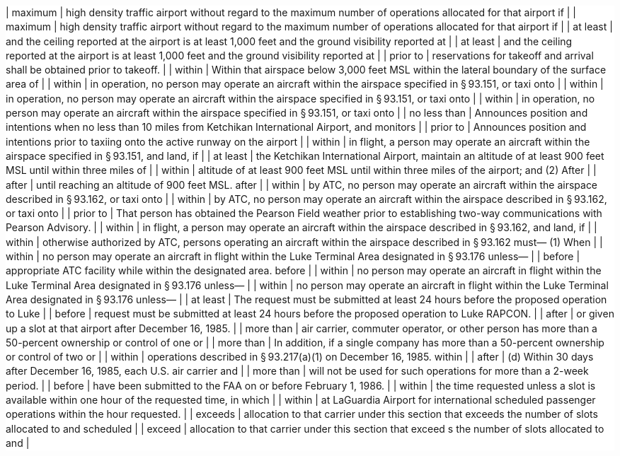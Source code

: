 | maximum         | high density traffic airport without regard to the maximum number of operations allocated for that airport if                              |
| maximum         | high density traffic airport without regard to the maximum number of operations allocated for that airport if                              |
| at least        | and the ceiling reported at the airport is at least 1,000 feet and the ground visibility reported at                                       |
| at least        | and the ceiling reported at the airport is at least 1,000 feet and the ground visibility reported at                                       |
| prior to        | reservations for takeoff and arrival shall be obtained prior to  takeoff.                                                                  |
| within          | Within that airspace below 3,000 feet MSL  within the lateral boundary of the surface area of                                              |
| within          | in operation, no person may operate an aircraft within the airspace specified in &#167;&#8201;93.151, or taxi onto                         |
| within          | in operation, no person may operate an aircraft within the airspace specified in &#167;&#8201;93.151, or taxi onto                         |
| within          | in operation, no person may operate an aircraft within the airspace specified in &#167;&#8201;93.151, or taxi onto                         |
| no less than    | Announces position and intentions when  no less than 10 miles from Ketchikan International Airport, and monitors                           |
| prior to        | Announces position and intentions  prior to taxiing onto the active runway on the airport                                                  |
| within          | in flight, a person may operate an aircraft within the airspace specified in &#167;&#8201;93.151, and land, if                             |
| at least        | the Ketchikan International Airport, maintain an altitude of at least 900 feet MSL until within three miles of                             |
| within          | altitude of at least 900 feet MSL until within three miles of the airport; and (2) After                                                   |
| after           | until reaching an altitude of 900 feet MSL. after                                                                                          |
| within          | by ATC, no person may operate an aircraft within the airspace described in &#167;&#8201;93.162, or taxi onto                               |
| within          | by ATC, no person may operate an aircraft within the airspace described in &#167;&#8201;93.162, or taxi onto                               |
| prior to        | That person has obtained the Pearson Field weather prior to  establishing two-way communications with Pearson Advisory.                    |
| within          | in flight, a person may operate an aircraft within the airspace described in &#167;&#8201;93.162, and land, if                             |
| within          | otherwise authorized by ATC, persons operating an aircraft within the airspace described in &#167;&#8201;93.162 must&#8212; (1) When       |
| within          | no person may operate an aircraft in flight within the Luke Terminal Area designated in &#167;&#8201;93.176 unless&#8212;                  |
| before          | appropriate ATC facility while within the designated area. before                                                                          |
| within          | no person may operate an aircraft in flight within the Luke Terminal Area designated in &#167;&#8201;93.176 unless&#8212;                  |
| within          | no person may operate an aircraft in flight within the Luke Terminal Area designated in &#167;&#8201;93.176 unless&#8212;                  |
| at least        | The request must be submitted  at least 24 hours before the proposed operation to Luke                                                     |
| before          | request must be submitted at least 24 hours before  the proposed operation to Luke RAPCON.                                                 |
| after           | or given up a slot at that airport after  December 16, 1985.                                                                               |
| more than       | air carrier, commuter operator, or other person has more than a 50-percent ownership or control of one or                                  |
| more than       | In addition, if a single company has  more than a 50-percent ownership or control of two or                                                |
| within          | operations described in &#167;&#8201;93.217(a)(1) on December 16, 1985. within                                                             |
| after           | (d) Within 30 days  after December 16, 1985, each U.S. air carrier and                                                                     |
| more than       | will not be used for such operations for more than  a 2-week period.                                                                       |
| before          | have been submitted to the FAA on or before  February 1, 1986.                                                                             |
| within          | the time requested unless a slot is available within one hour of the requested time, in which                                              |
| within          | at LaGuardia Airport for international scheduled passenger operations within  the hour requested.                                          |
| exceeds         | allocation to that carrier under this section that exceeds the number of slots allocated to and scheduled                                  |
| exceed          | allocation to that carrier under this section that exceed s the number of slots allocated to and                                           |